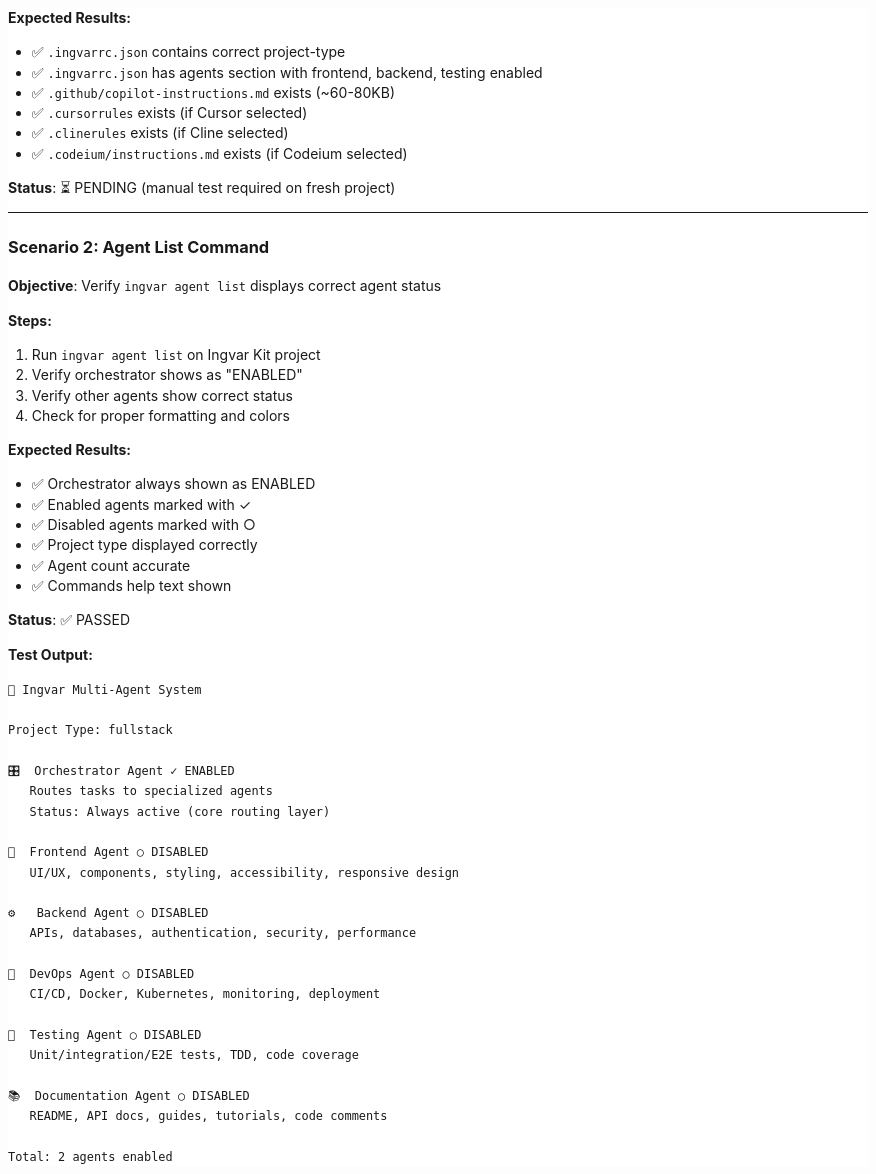 **Expected Results:**

- ✅ `.ingvarrc.json` contains correct project-type
- ✅ `.ingvarrc.json` has agents section with frontend, backend, testing enabled
- ✅ `.github/copilot-instructions.md` exists (~60-80KB)
- ✅ `.cursorrules` exists (if Cursor selected)
- ✅ `.clinerules` exists (if Cline selected)
- ✅ `.codeium/instructions.md` exists (if Codeium selected)

**Status**: ⏳ PENDING (manual test required on fresh project)

---

### Scenario 2: Agent List Command

**Objective**: Verify `ingvar agent list` displays correct agent status

**Steps:**

1. Run `ingvar agent list` on Ingvar Kit project
2. Verify orchestrator shows as "ENABLED"
3. Verify other agents show correct status
4. Check for proper formatting and colors

**Expected Results:**

- ✅ Orchestrator always shown as ENABLED
- ✅ Enabled agents marked with ✓
- ✅ Disabled agents marked with ○
- ✅ Project type displayed correctly
- ✅ Agent count accurate
- ✅ Commands help text shown

**Status**: ✅ PASSED

**Test Output:**

```
🎯 Ingvar Multi-Agent System

Project Type: fullstack

🎛️  Orchestrator Agent ✓ ENABLED
   Routes tasks to specialized agents
   Status: Always active (core routing layer)

🎨  Frontend Agent ○ DISABLED
   UI/UX, components, styling, accessibility, responsive design

⚙️   Backend Agent ○ DISABLED
   APIs, databases, authentication, security, performance

🚀  DevOps Agent ○ DISABLED
   CI/CD, Docker, Kubernetes, monitoring, deployment

🧪  Testing Agent ○ DISABLED
   Unit/integration/E2E tests, TDD, code coverage

📚  Documentation Agent ○ DISABLED
   README, API docs, guides, tutorials, code comments

Total: 2 agents enabled
```
